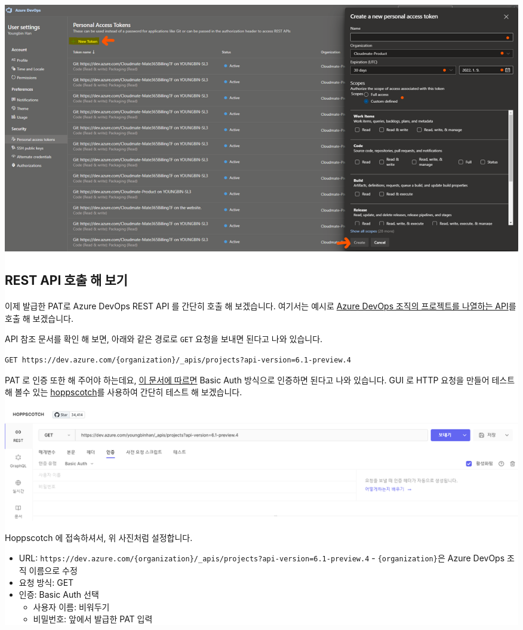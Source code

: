 ![](pat2.png)

## REST API 호출 해 보기
이제 발급한 PAT로 Azure DevOps REST API 를 간단히 호출 해 보겠습니다. 여기서는 예시로 [Azure DevOps 조직의 프로젝트를 나열하는 API](https://docs.microsoft.com/en-us/rest/api/azure/devops/core/projects/list?view=azure-devops-rest-6.1)를 호출 해 보겠습니다.

API 참조 문서를 확인 해 보면, 아래와 같은 경로로 `GET` 요청을 보내면 된다고 나와 있습니다.

```
GET https://dev.azure.com/{organization}/_apis/projects?api-version=6.1-preview.4
```

PAT 로 인증 또한 해 주어야 하는데요, [이 문서에 따르면](https://docs.microsoft.com/en-us/rest/api/azure/devops/?view=azure-devops-rest-6.1#assemble-the-request) Basic Auth 방식으로 인증하면 된다고 나와 있습니다. GUI 로 HTTP 요청을 만들어 테스트 해 볼수 있는 [hoppscotch](https://hoppscotch.io/)를 사용하여 간단히 테스트 해 보겠습니다.

![](apitest.png)

Hoppscotch 에 접속하셔서, 위 사진처럼 설정합니다.
- URL: `https://dev.azure.com/{organization}/_apis/projects?api-version=6.1-preview.4` - `{organization}`은 Azure DevOps 조직 이름으로 수정
- 요청 방식: GET
- 인증: Basic Auth 선택
  - 사용자 이름: 비워두기
  - 비밀번호: 앞에서 발급한 PAT 입력
